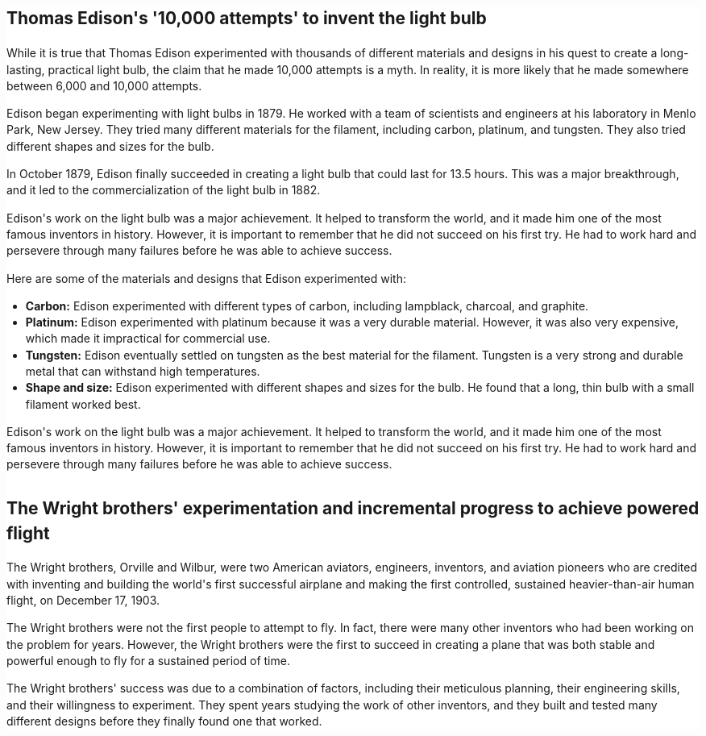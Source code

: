 ## Thomas Edison's '10,000 attempts' to invent the light bulb


While it is true that Thomas Edison experimented with thousands of different materials and designs in his quest to create a long-lasting, practical light bulb, the claim that he made 10,000 attempts is a myth. In reality, it is more likely that he made somewhere between 6,000 and 10,000 attempts.

Edison began experimenting with light bulbs in 1879. He worked with a team of scientists and engineers at his laboratory in Menlo Park, New Jersey. They tried many different materials for the filament, including carbon, platinum, and tungsten. They also tried different shapes and sizes for the bulb.

In October 1879, Edison finally succeeded in creating a light bulb that could last for 13.5 hours. This was a major breakthrough, and it led to the commercialization of the light bulb in 1882.

Edison's work on the light bulb was a major achievement. It helped to transform the world, and it made him one of the most famous inventors in history. However, it is important to remember that he did not succeed on his first try. He had to work hard and persevere through many failures before he was able to achieve success.

Here are some of the materials and designs that Edison experimented with:

* **Carbon:** Edison experimented with different types of carbon, including lampblack, charcoal, and graphite.
* **Platinum:** Edison experimented with platinum because it was a very durable material. However, it was also very expensive, which made it impractical for commercial use.
* **Tungsten:** Edison eventually settled on tungsten as the best material for the filament. Tungsten is a very strong and durable metal that can withstand high temperatures.
* **Shape and size:** Edison experimented with different shapes and sizes for the bulb. He found that a long, thin bulb with a small filament worked best.

Edison's work on the light bulb was a major achievement. It helped to transform the world, and it made him one of the most famous inventors in history. However, it is important to remember that he did not succeed on his first try. He had to work hard and persevere through many failures before he was able to achieve success.

## The Wright brothers' experimentation and incremental progress to achieve powered flight


The Wright brothers, Orville and Wilbur, were two American aviators, engineers, inventors, and aviation pioneers who are credited with inventing and building the world's first successful airplane and making the first controlled, sustained heavier-than-air human flight, on December 17, 1903.

The Wright brothers were not the first people to attempt to fly. In fact, there were many other inventors who had been working on the problem for years. However, the Wright brothers were the first to succeed in creating a plane that was both stable and powerful enough to fly for a sustained period of time.

The Wright brothers' success was due to a combination of factors, including their meticulous planning, their engineering skills, and their willingness to experiment. They spent years studying the work of other inventors, and they built and tested many different designs before they finally found one that worked.
